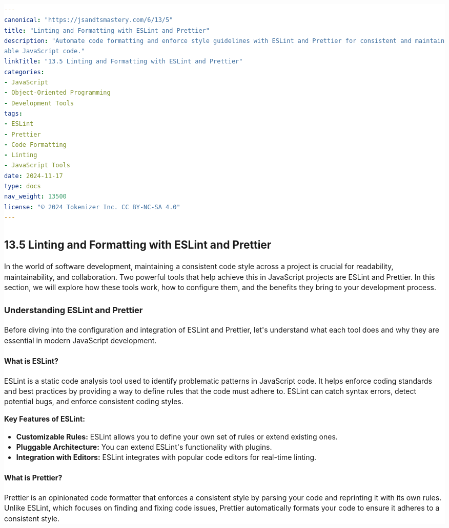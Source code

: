 ```yaml
---
canonical: "https://jsandtsmastery.com/6/13/5"
title: "Linting and Formatting with ESLint and Prettier"
description: "Automate code formatting and enforce style guidelines with ESLint and Prettier for consistent and maintainable JavaScript code."
linkTitle: "13.5 Linting and Formatting with ESLint and Prettier"
categories:
- JavaScript
- Object-Oriented Programming
- Development Tools
tags:
- ESLint
- Prettier
- Code Formatting
- Linting
- JavaScript Tools
date: 2024-11-17
type: docs
nav_weight: 13500
license: "© 2024 Tokenizer Inc. CC BY-NC-SA 4.0"
---
```


## 13.5 Linting and Formatting with ESLint and Prettier

In the world of software development, maintaining a consistent code style across a project is crucial for readability, maintainability, and collaboration. Two powerful tools that help achieve this in JavaScript projects are ESLint and Prettier. In this section, we will explore how these tools work, how to configure them, and the benefits they bring to your development process.

### Understanding ESLint and Prettier

Before diving into the configuration and integration of ESLint and Prettier, let's understand what each tool does and why they are essential in modern JavaScript development.

#### What is ESLint?

ESLint is a static code analysis tool used to identify problematic patterns in JavaScript code. It helps enforce coding standards and best practices by providing a way to define rules that the code must adhere to. ESLint can catch syntax errors, detect potential bugs, and enforce consistent coding styles.

**Key Features of ESLint:**

- **Customizable Rules:** ESLint allows you to define your own set of rules or extend existing ones.
- **Pluggable Architecture:** You can extend ESLint's functionality with plugins.
- **Integration with Editors:** ESLint integrates with popular code editors for real-time linting.

#### What is Prettier?

Prettier is an opinionated code formatter that enforces a consistent style by parsing your code and reprinting it with its own rules. Unlike ESLint, which focuses on finding and fixing code issues, Prettier automatically formats your code to ensure it adheres to a consistent style.

